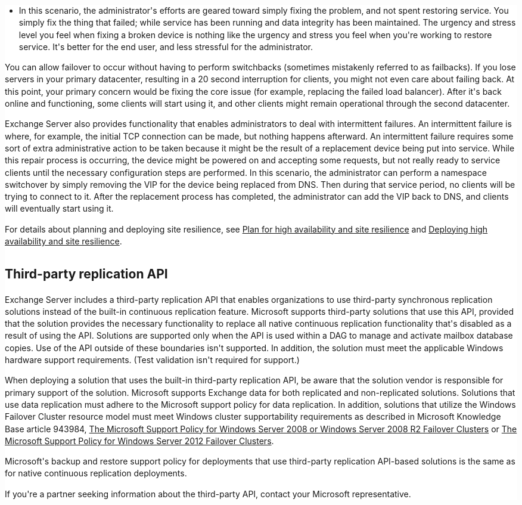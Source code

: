 - In this scenario, the administrator's efforts are geared toward simply fixing the problem, and not spent restoring service. You simply fix the thing that failed; while service has been running and data integrity has been maintained. The urgency and stress level you feel when fixing a broken device is nothing like the urgency and stress you feel when you're working to restore service. It's better for the end user, and less stressful for the administrator.

You can allow failover to occur without having to perform switchbacks (sometimes mistakenly referred to as failbacks). If you lose servers in your primary datacenter, resulting in a 20 second interruption for clients, you might not even care about failing back. At this point, your primary concern would be fixing the core issue (for example, replacing the failed load balancer). After it's back online and functioning, some clients will start using it, and other clients might remain operational through the second datacenter.

Exchange Server also provides functionality that enables administrators to deal with intermittent failures. An intermittent failure is where, for example, the initial TCP connection can be made, but nothing happens afterward. An intermittent failure requires some sort of extra administrative action to be taken because it might be the result of a replacement device being put into service. While this repair process is occurring, the device might be powered on and accepting some requests, but not really ready to service clients until the necessary configuration steps are performed. In this scenario, the administrator can perform a namespace switchover by simply removing the VIP for the device being replaced from DNS. Then during that service period, no clients will be trying to connect to it. After the replacement process has completed, the administrator can add the VIP back to DNS, and clients will eventually start using it.

For details about planning and deploying site resilience, see [Plan for high availability and site resilience](plan-ha.md) and [Deploying high availability and site resilience](deploy-ha.md).

## Third-party replication API
<a name="API"> </a>

Exchange Server includes a third-party replication API that enables organizations to use third-party synchronous replication solutions instead of the built-in continuous replication feature. Microsoft supports third-party solutions that use this API, provided that the solution provides the necessary functionality to replace all native continuous replication functionality that's disabled as a result of using the API. Solutions are supported only when the API is used within a DAG to manage and activate mailbox database copies. Use of the API outside of these boundaries isn't supported. In addition, the solution must meet the applicable Windows hardware support requirements. (Test validation isn't required for support.)

When deploying a solution that uses the built-in third-party replication API, be aware that the solution vendor is responsible for primary support of the solution. Microsoft supports Exchange data for both replicated and non-replicated solutions. Solutions that use data replication must adhere to the Microsoft support policy for data replication. In addition, solutions that utilize the Windows Failover Cluster resource model must meet Windows cluster supportability requirements as described in Microsoft Knowledge Base article 943984, [The Microsoft Support Policy for Windows Server 2008 or Windows Server 2008 R2 Failover Clusters](https://support.microsoft.com/help/943984) or [The Microsoft Support Policy for Windows Server 2012 Failover Clusters](https://support.microsoft.com/help/2775067).

Microsoft's backup and restore support policy for deployments that use third-party replication API-based solutions is the same as for native continuous replication deployments.

If you're a partner seeking information about the third-party API, contact your Microsoft representative.
